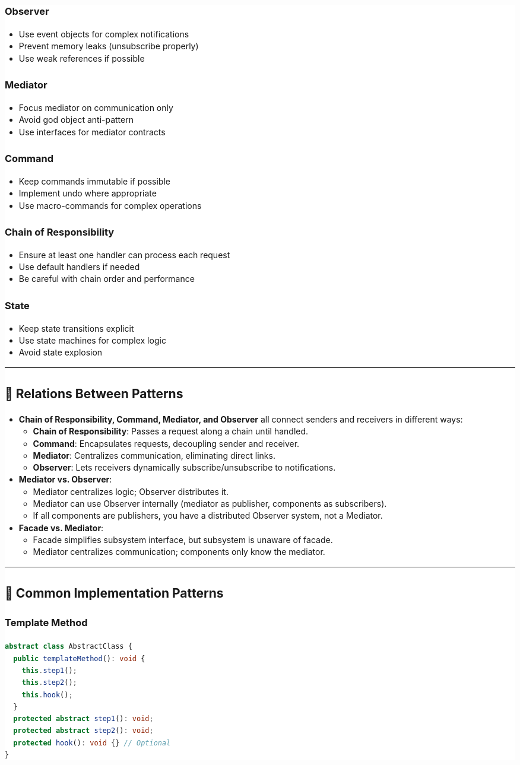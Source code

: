 ### Observer
- Use event objects for complex notifications
- Prevent memory leaks (unsubscribe properly)
- Use weak references if possible

### Mediator
- Focus mediator on communication only
- Avoid god object anti-pattern
- Use interfaces for mediator contracts

### Command
- Keep commands immutable if possible
- Implement undo where appropriate
- Use macro-commands for complex operations

### Chain of Responsibility
- Ensure at least one handler can process each request
- Use default handlers if needed
- Be careful with chain order and performance

### State
- Keep state transitions explicit
- Use state machines for complex logic
- Avoid state explosion

---

## 🔁 Relations Between Patterns
- **Chain of Responsibility, Command, Mediator, and Observer** all connect senders and receivers in different ways:
  - **Chain of Responsibility**: Passes a request along a chain until handled.
  - **Command**: Encapsulates requests, decoupling sender and receiver.
  - **Mediator**: Centralizes communication, eliminating direct links.
  - **Observer**: Lets receivers dynamically subscribe/unsubscribe to notifications.
- **Mediator vs. Observer**:
  - Mediator centralizes logic; Observer distributes it.
  - Mediator can use Observer internally (mediator as publisher, components as subscribers).
  - If all components are publishers, you have a distributed Observer system, not a Mediator.
- **Facade vs. Mediator**:
  - Facade simplifies subsystem interface, but subsystem is unaware of facade.
  - Mediator centralizes communication; components only know the mediator.

---

## 🔧 Common Implementation Patterns

### Template Method
```typescript
abstract class AbstractClass {
  public templateMethod(): void {
    this.step1();
    this.step2();
    this.hook();
  }
  protected abstract step1(): void;
  protected abstract step2(): void;
  protected hook(): void {} // Optional
}
```
